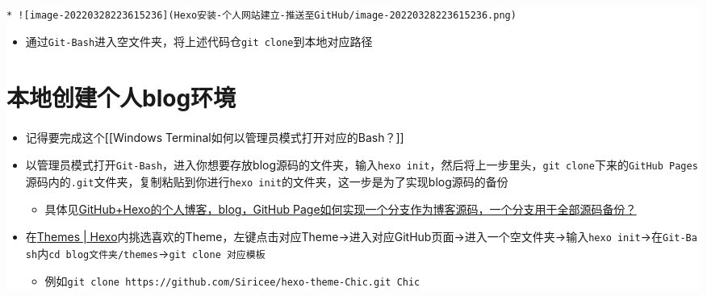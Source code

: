 	* ![image-20220328223615236](Hexo安装-个人网站建立-推送至GitHub/image-20220328223615236.png)


* 通过`Git-Bash`进入空文件夹，将上述代码仓`git clone`到本地对应路径

# 本地创建个人blog环境
* 记得要完成这个[[Windows Terminal如何以管理员模式打开对应的Bash？]]

* 以管理员模式打开`Git-Bash`，进入你想要存放blog源码的文件夹，输入`hexo init`，然后将上一步里头，`git clone`下来的`GitHub Pages`源码内的`.git`文件夹，复制粘贴到你进行`hexo init`的文件夹，这一步是为了实现blog源码的备份
	* 具体见[GitHub+Hexo的个人博客，blog，GitHub Page如何实现一个分支作为博客源码，一个分支用于全部源码备份？](./f338e400.html)



* 在[Themes | Hexo](https://hexo.io/themes/)内挑选喜欢的Theme，左键点击对应Theme→进入对应GitHub页面→进入一个空文件夹→输入`hexo init`→在`Git-Bash`内`cd blog文件夹/themes`→`git clone 对应模板`
	* 例如`git clone https://github.com/Siricee/hexo-theme-Chic.git Chic`
